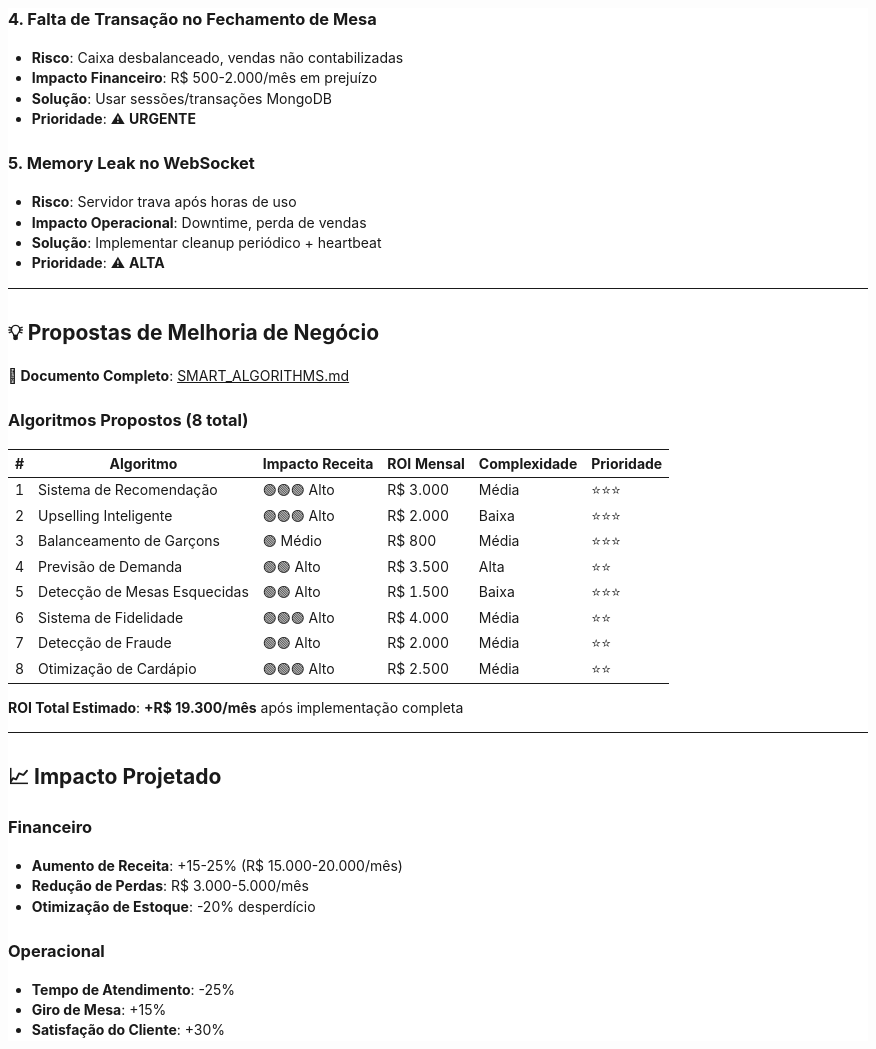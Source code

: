 ### 4. Falta de Transação no Fechamento de Mesa
- **Risco**: Caixa desbalanceado, vendas não contabilizadas
- **Impacto Financeiro**: R$ 500-2.000/mês em prejuízo
- **Solução**: Usar sessões/transações MongoDB
- **Prioridade**: ⚠️ **URGENTE**

### 5. Memory Leak no WebSocket
- **Risco**: Servidor trava após horas de uso
- **Impacto Operacional**: Downtime, perda de vendas
- **Solução**: Implementar cleanup periódico + heartbeat
- **Prioridade**: ⚠️ **ALTA**

---

## 💡 Propostas de Melhoria de Negócio

**📄 Documento Completo**: [SMART_ALGORITHMS.md](./SMART_ALGORITHMS.md)

### Algoritmos Propostos (8 total)

| # | Algoritmo | Impacto Receita | ROI Mensal | Complexidade | Prioridade |
|---|-----------|----------------|------------|--------------|------------|
| 1 | Sistema de Recomendação | 🟢🟢🟢 Alto | R$ 3.000 | Média | ⭐⭐⭐ |
| 2 | Upselling Inteligente | 🟢🟢🟢 Alto | R$ 2.000 | Baixa | ⭐⭐⭐ |
| 3 | Balanceamento de Garçons | 🟢 Médio | R$ 800 | Média | ⭐⭐⭐ |
| 4 | Previsão de Demanda | 🟢🟢 Alto | R$ 3.500 | Alta | ⭐⭐ |
| 5 | Detecção de Mesas Esquecidas | 🟢🟢 Alto | R$ 1.500 | Baixa | ⭐⭐⭐ |
| 6 | Sistema de Fidelidade | 🟢🟢🟢 Alto | R$ 4.000 | Média | ⭐⭐ |
| 7 | Detecção de Fraude | 🟢🟢 Alto | R$ 2.000 | Média | ⭐⭐ |
| 8 | Otimização de Cardápio | 🟢🟢🟢 Alto | R$ 2.500 | Média | ⭐⭐ |

**ROI Total Estimado**: **+R$ 19.300/mês** após implementação completa

---

## 📈 Impacto Projetado

### Financeiro
- **Aumento de Receita**: +15-25% (R$ 15.000-20.000/mês)
- **Redução de Perdas**: R$ 3.000-5.000/mês
- **Otimização de Estoque**: -20% desperdício

### Operacional
- **Tempo de Atendimento**: -25%
- **Giro de Mesa**: +15%
- **Satisfação do Cliente**: +30%
